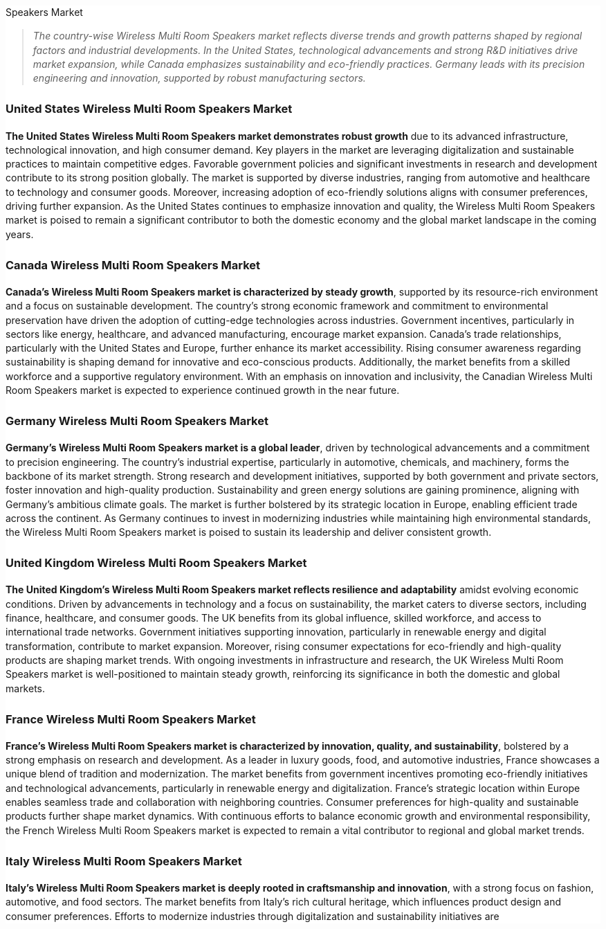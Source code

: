 Speakers Market<br /></span></h1><blockquote><p><em><span class="">The country-wise Wireless Multi Room Speakers market reflects diverse trends and growth patterns shaped by regional factors and industrial developments. In the United States, technological advancements and strong R&amp;D initiatives drive market expansion, while Canada emphasizes sustainability and eco-friendly practices. Germany leads with its precision engineering and innovation, supported by robust manufacturing sectors.</span></em></p></blockquote><h3><strong>United States Wireless Multi Room Speakers Market</strong></h3><p><strong>The United States Wireless Multi Room Speakers market demonstrates robust growth</strong> due to its advanced infrastructure, technological innovation, and high consumer demand. Key players in the market are leveraging digitalization and sustainable practices to maintain competitive edges. Favorable government policies and significant investments in research and development contribute to its strong position globally. The market is supported by diverse industries, ranging from automotive and healthcare to technology and consumer goods. Moreover, increasing adoption of eco-friendly solutions aligns with consumer preferences, driving further expansion. As the United States continues to emphasize innovation and quality, the Wireless Multi Room Speakers market is poised to remain a significant contributor to both the domestic economy and the global market landscape in the coming years.</p><h3><strong>Canada Wireless Multi Room Speakers Market</strong></h3><p><strong>Canada&rsquo;s Wireless Multi Room Speakers market is characterized by steady growth</strong>, supported by its resource-rich environment and a focus on sustainable development. The country&rsquo;s strong economic framework and commitment to environmental preservation have driven the adoption of cutting-edge technologies across industries. Government incentives, particularly in sectors like energy, healthcare, and advanced manufacturing, encourage market expansion. Canada&rsquo;s trade relationships, particularly with the United States and Europe, further enhance its market accessibility. Rising consumer awareness regarding sustainability is shaping demand for innovative and eco-conscious products. Additionally, the market benefits from a skilled workforce and a supportive regulatory environment. With an emphasis on innovation and inclusivity, the Canadian Wireless Multi Room Speakers market is expected to experience continued growth in the near future.</p><h3><strong>Germany Wireless Multi Room Speakers Market</strong></h3><p><strong>Germany&rsquo;s Wireless Multi Room Speakers market is a global leader</strong>, driven by technological advancements and a commitment to precision engineering. The country&rsquo;s industrial expertise, particularly in automotive, chemicals, and machinery, forms the backbone of its market strength. Strong research and development initiatives, supported by both government and private sectors, foster innovation and high-quality production. Sustainability and green energy solutions are gaining prominence, aligning with Germany&rsquo;s ambitious climate goals. The market is further bolstered by its strategic location in Europe, enabling efficient trade across the continent. As Germany continues to invest in modernizing industries while maintaining high environmental standards, the Wireless Multi Room Speakers market is poised to sustain its leadership and deliver consistent growth.</p><h3><strong>United Kingdom Wireless Multi Room Speakers Market</strong></h3><p><strong>The United Kingdom&rsquo;s Wireless Multi Room Speakers market reflects resilience and adaptability</strong> amidst evolving economic conditions. Driven by advancements in technology and a focus on sustainability, the market caters to diverse sectors, including finance, healthcare, and consumer goods. The UK benefits from its global influence, skilled workforce, and access to international trade networks. Government initiatives supporting innovation, particularly in renewable energy and digital transformation, contribute to market expansion. Moreover, rising consumer expectations for eco-friendly and high-quality products are shaping market trends. With ongoing investments in infrastructure and research, the UK Wireless Multi Room Speakers market is well-positioned to maintain steady growth, reinforcing its significance in both the domestic and global markets.</p><h3><strong>France Wireless Multi Room Speakers Market</strong></h3><p><strong>France&rsquo;s Wireless Multi Room Speakers market is characterized by innovation, quality, and sustainability</strong>, bolstered by a strong emphasis on research and development. As a leader in luxury goods, food, and automotive industries, France showcases a unique blend of tradition and modernization. The market benefits from government incentives promoting eco-friendly initiatives and technological advancements, particularly in renewable energy and digitalization. France&rsquo;s strategic location within Europe enables seamless trade and collaboration with neighboring countries. Consumer preferences for high-quality and sustainable products further shape market dynamics. With continuous efforts to balance economic growth and environmental responsibility, the French Wireless Multi Room Speakers market is expected to remain a vital contributor to regional and global market trends.</p><h3><strong>Italy Wireless Multi Room Speakers Market</strong></h3><p><strong>Italy&rsquo;s Wireless Multi Room Speakers market is deeply rooted in craftsmanship and innovation</strong>, with a strong focus on fashion, automotive, and food sectors. The market benefits from Italy&rsquo;s rich cultural heritage, which influences product design and consumer preferences. Efforts to modernize industries through digitalization and sustainability initiatives are